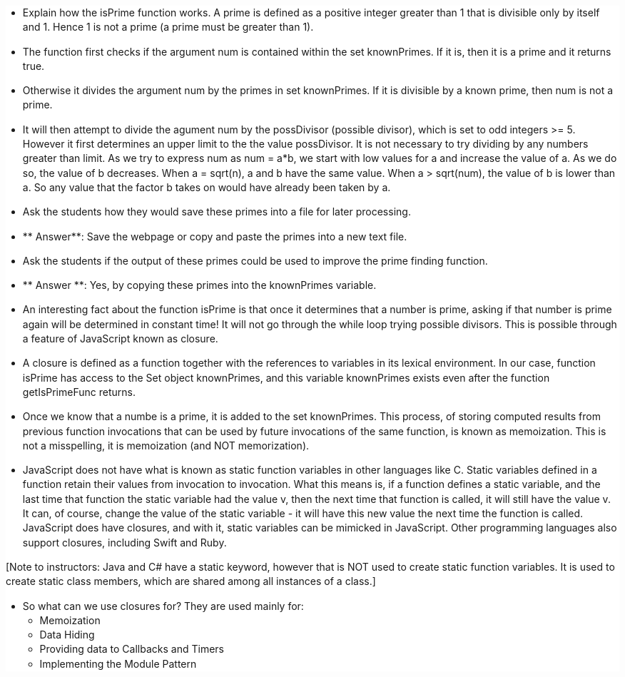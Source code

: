 * Explain how the isPrime function works. A prime is defined as a positive integer greater than 1 that is divisible only by itself and 1. Hence 1 is not a prime (a prime must be greater than 1). 

* The function first checks if the argument num is contained within the set knownPrimes. If it is, then it is a prime and it returns true.

* Otherwise it divides the argument num by the primes in set knownPrimes. If it is divisible by a known prime, then num is not a prime.

* It will then attempt to divide the agument num by the possDivisor (possible divisor), which is set to odd integers >= 5. However it first determines an upper limit to the the value possDivisor. It is not necessary to try dividing by any numbers greater than limit. As we try to express num as num = a*b, we start with low values for a and increase the value of a. As we do so, the value of b decreases. When a = sqrt(n), a and b have the same value. When a > sqrt(num), the value of b is lower than a. So any value that the factor b takes on would have already been taken by a.

* Ask the students how they would save these primes into a file for later processing.

* ** Answer**: Save the webpage or copy and paste the primes into a new text file.

* Ask the students if the output of these primes could be used to improve the prime finding function.

* ** Answer **: Yes, by copying these primes into the knownPrimes variable.

* An interesting fact about the function isPrime is that once it determines that a number is prime, asking if that number is prime again will be determined in constant time! It will not go through the while loop trying possible divisors. This is possible through a feature of JavaScript known as closure. 

* A closure is defined as a function together with the references to variables in its lexical environment. In our case, function isPrime has access to the Set object knownPrimes, and this variable knownPrimes exists even after the function getIsPrimeFunc returns. 

* Once we know that a numbe is a prime, it is added to the set knownPrimes. This process, of storing computed results from previous function invocations that can be used by future invocations of the same function, is known as memoization. This is not a misspelling, it is memoization (and NOT memorization).

* JavaScript does not have what is known as static function variables in other languages like C. Static variables defined in a function retain their values from invocation to invocation. What this means is, if a function defines a static variable, and the last time that function the static variable had the value v, then the next time that function is called, it will still have the value v. It can, of course, change the value of the static variable - it will have this new value the next time the function is called. JavaScript does have closures, and with it, static variables can be mimicked in JavaScript. Other programming languages also support closures, including Swift and Ruby.

[Note to instructors: Java and C# have a static keyword, however that is NOT used to create static function variables. It is used to create static class members, which are shared among all instances of a class.]

* So what can we use closures for? They are used mainly for:
  * Memoization
  * Data Hiding
  * Providing data to Callbacks and Timers
  * Implementing the Module Pattern
